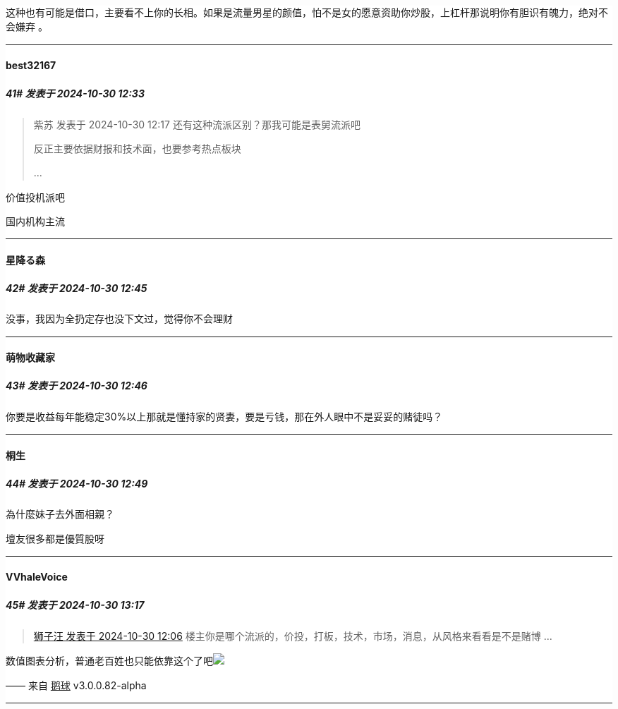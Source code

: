 这种也有可能是借口，主要看不上你的长相。如果是流量男星的颜值，怕不是女的愿意资助你炒股，上杠杆那说明你有胆识有魄力，绝对不会嫌弃 。


*****

####  best32167  
##### 41#       发表于 2024-10-30 12:33

<blockquote>紫苏 发表于 2024-10-30 12:17
还有这种流派区别？那我可能是表舅流派吧

反正主要依据财报和技术面，也要参考热点板块

 ...</blockquote>
价值投机派吧

国内机构主流


*****

####  星降る森  
##### 42#       发表于 2024-10-30 12:45

没事，我因为全扔定存也没下文过，觉得你不会理财

*****

####  萌物收藏家  
##### 43#       发表于 2024-10-30 12:46

你要是收益每年能稳定30%以上那就是懂持家的贤妻，要是亏钱，那在外人眼中不是妥妥的赌徒吗？

*****

####  桐生  
##### 44#       发表于 2024-10-30 12:49

為什麼妹子去外面相親？

壇友很多都是優質股呀


*****

####  VVhaleVoice  
##### 45#       发表于 2024-10-30 13:17

<blockquote><a href="httphttps://bbs.saraba1st.com/2b/forum.php?mod=redirect&amp;goto=findpost&amp;pid=66576235&amp;ptid=2205029" target="_blank">狮子汪 发表于 2024-10-30 12:06</a>
楼主你是哪个流派的，价投，打板，技术，市场，消息，从风格来看看是不是赌博 ...</blockquote>
数值图表分析，普通老百姓也只能依靠这个了吧<img src="https://static.saraba1st.com/image/smiley/face2017/007.png" referrerpolicy="no-referrer">

—— 来自 [鹅球](https://www.pgyer.com/xfPejhuq) v3.0.0.82-alpha


*****
